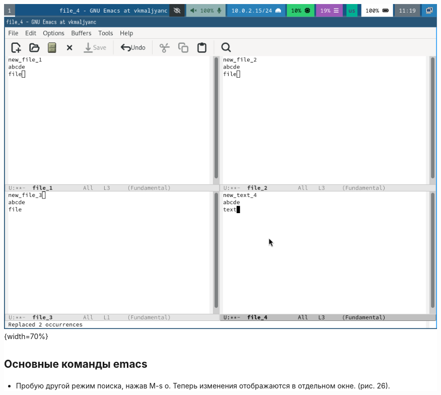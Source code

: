 ![Замена слов](image/25.png){width=70%}

## Основные команды emacs

- Пробую другой режим поиска, нажав M-s o. Теперь изменения отображаются в отдельном окне. (рис. 26).
